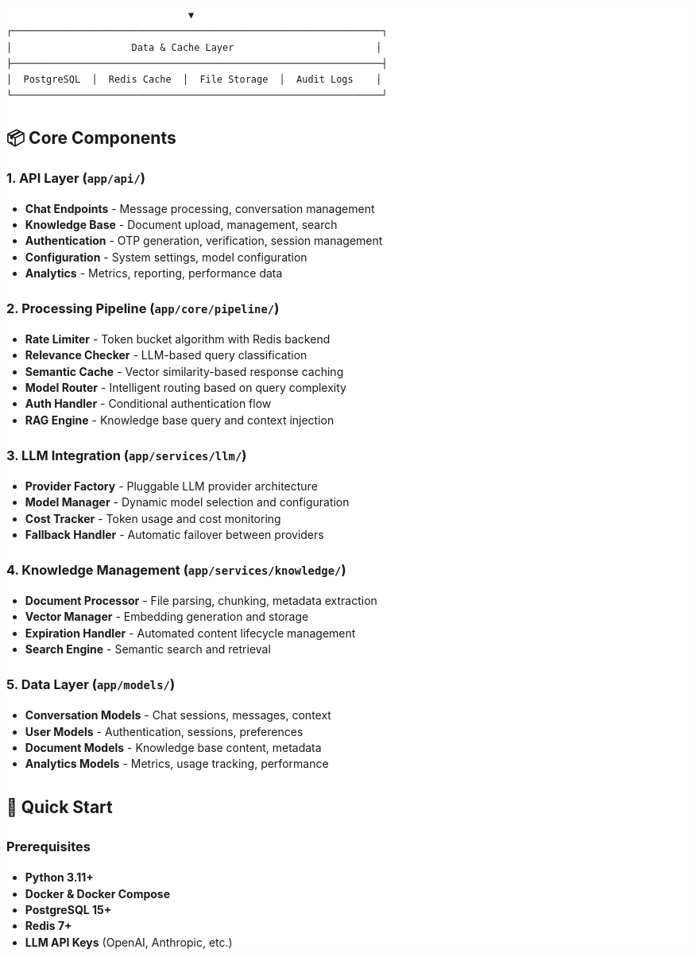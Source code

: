 ```
                                ▼
┌─────────────────────────────────────────────────────────────────┐
│                     Data & Cache Layer                         │
├─────────────────────────────────────────────────────────────────┤
│  PostgreSQL  │  Redis Cache  │  File Storage  │  Audit Logs    │
└─────────────────────────────────────────────────────────────────┘
```

## 📦 Core Components

### 1. API Layer (`app/api/`)
- **Chat Endpoints** - Message processing, conversation management
- **Knowledge Base** - Document upload, management, search
- **Authentication** - OTP generation, verification, session management
- **Configuration** - System settings, model configuration
- **Analytics** - Metrics, reporting, performance data

### 2. Processing Pipeline (`app/core/pipeline/`)
- **Rate Limiter** - Token bucket algorithm with Redis backend
- **Relevance Checker** - LLM-based query classification
- **Semantic Cache** - Vector similarity-based response caching
- **Model Router** - Intelligent routing based on query complexity
- **Auth Handler** - Conditional authentication flow
- **RAG Engine** - Knowledge base query and context injection

### 3. LLM Integration (`app/services/llm/`)
- **Provider Factory** - Pluggable LLM provider architecture
- **Model Manager** - Dynamic model selection and configuration
- **Cost Tracker** - Token usage and cost monitoring
- **Fallback Handler** - Automatic failover between providers

### 4. Knowledge Management (`app/services/knowledge/`)
- **Document Processor** - File parsing, chunking, metadata extraction
- **Vector Manager** - Embedding generation and storage
- **Expiration Handler** - Automated content lifecycle management
- **Search Engine** - Semantic search and retrieval

### 5. Data Layer (`app/models/`)
- **Conversation Models** - Chat sessions, messages, context
- **User Models** - Authentication, sessions, preferences  
- **Document Models** - Knowledge base content, metadata
- **Analytics Models** - Metrics, usage tracking, performance

## 🚀 Quick Start

### Prerequisites

- **Python 3.11+**
- **Docker & Docker Compose**
- **PostgreSQL 15+**
- **Redis 7+**
- **LLM API Keys** (OpenAI, Anthropic, etc.)
